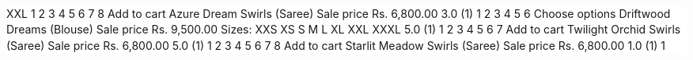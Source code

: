 XXL
1
2
3
4
5
6
7
8
Add to cart
Azure Dream Swirls (Saree)
Sale price
Rs. 6,800.00
3.0
(1)
1
2
3
4
5
6
Choose options
Driftwood Dreams (Blouse)
Sale price
Rs. 9,500.00
Sizes:
XXS
XS
S
M
L
XL
XXL
XXXL
5.0
(1)
1
2
3
4
5
6
7
Add to cart
Twilight Orchid Swirls (Saree)
Sale price
Rs. 6,800.00
5.0
(1)
1
2
3
4
5
6
7
8
Add to cart
Starlit Meadow Swirls (Saree)
Sale price
Rs. 6,800.00
1.0
(1)
1